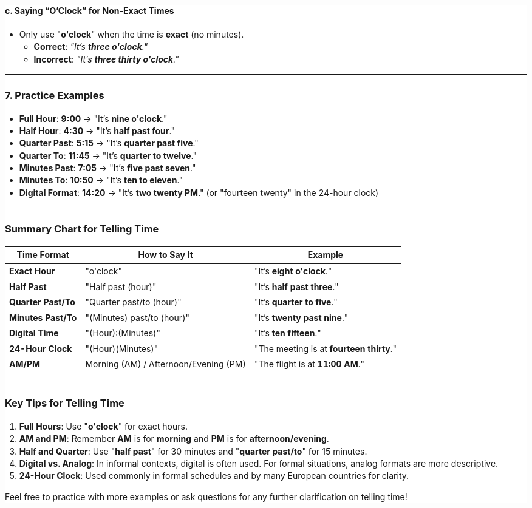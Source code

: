 #### **c. Saying “O’Clock” for Non-Exact Times**

- Only use "**o'clock**" when the time is **exact** (no minutes).
    - **Correct**: _"It’s **three o'clock**."_
    - **Incorrect**: _"It’s **three thirty o'clock**."_

---

### **7. Practice Examples**

- **Full Hour**: **9:00** → "It’s **nine o'clock**."
- **Half Hour**: **4:30** → "It’s **half past four**."
- **Quarter Past**: **5:15** → "It’s **quarter past five**."
- **Quarter To**: **11:45** → "It’s **quarter to twelve**."
- **Minutes Past**: **7:05** → "It’s **five past seven**."
- **Minutes To**: **10:50** → "It’s **ten to eleven**."
- **Digital Format**: **14:20** → "It’s **two twenty PM**." (or "fourteen twenty" in the 24-hour clock)

---

### **Summary Chart for Telling Time**

|**Time Format**|**How to Say It**|**Example**|
|---|---|---|
|**Exact Hour**|"o'clock"|"It’s **eight o'clock**."|
|**Half Past**|"Half past (hour)"|"It’s **half past three**."|
|**Quarter Past/To**|"Quarter past/to (hour)"|"It’s **quarter to five**."|
|**Minutes Past/To**|"(Minutes) past/to (hour)"|"It’s **twenty past nine**."|
|**Digital Time**|"(Hour):(Minutes)"|"It’s **ten fifteen**."|
|**24-Hour Clock**|"(Hour)(Minutes)"|"The meeting is at **fourteen thirty**."|
|**AM/PM**|Morning (AM) / Afternoon/Evening (PM)|"The flight is at **11:00 AM**."|

---

### **Key Tips for Telling Time**

1. **Full Hours**: Use "**o'clock**" for exact hours.
2. **AM and PM**: Remember **AM** is for **morning** and **PM** is for **afternoon/evening**.
3. **Half and Quarter**: Use "**half past**" for 30 minutes and "**quarter past/to**" for 15 minutes.
4. **Digital vs. Analog**: In informal contexts, digital is often used. For formal situations, analog formats are more descriptive.
5. **24-Hour Clock**: Used commonly in formal schedules and by many European countries for clarity.

Feel free to practice with more examples or ask questions for any further clarification on telling time!